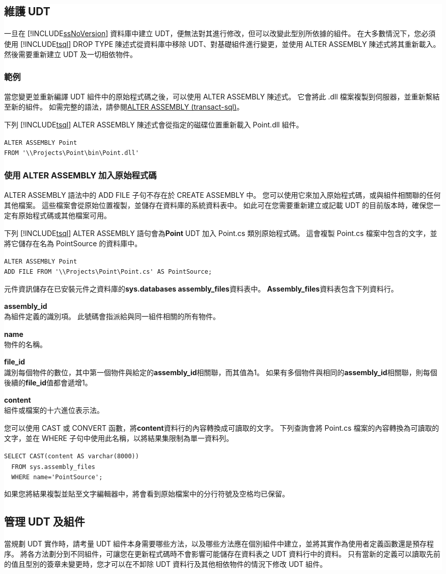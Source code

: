 ## <a name="maintaining-udts"></a>維護 UDT  
 一旦在 [!INCLUDE[ssNoVersion](../../includes/ssnoversion-md.md)] 資料庫中建立 UDT，便無法對其進行修改，但可以改變此型別所依據的組件。 在大多數情況下，您必須使用 [!INCLUDE[tsql](../../includes/tsql-md.md)] DROP TYPE 陳述式從資料庫中移除 UDT、對基礎組件進行變更，並使用 ALTER ASSEMBLY 陳述式將其重新載入。 然後需要重新建立 UDT 及一切相依物件。  
  
### <a name="example"></a>範例  
 當您變更並重新編譯 UDT 組件中的原始程式碼之後，可以使用 ALTER ASSEMBLY 陳述式。 它會將此 .dll 檔案複製到伺服器，並重新繫結至新的組件。 如需完整的語法，請參閱[ALTER ASSEMBLY &#40;transact-sql&#41;](../../t-sql/statements/alter-assembly-transact-sql.md)。  
  
 下列 [!INCLUDE[tsql](../../includes/tsql-md.md)] ALTER ASSEMBLY 陳述式會從指定的磁碟位置重新載入 Point.dll 組件。  
  
```  
ALTER ASSEMBLY Point  
FROM '\\Projects\Point\bin\Point.dll'  
```  
  
### <a name="using-alter-assembly-to-add-source-code"></a>使用 ALTER ASSEMBLY 加入原始程式碼  
 ALTER ASSEMBLY 語法中的 ADD FILE 子句不存在於 CREATE ASSEMBLY 中。 您可以使用它來加入原始程式碼，或與組件相關聯的任何其他檔案。 這些檔案會從原始位置複製，並儲存在資料庫的系統資料表中。 如此可在您需要重新建立或記載 UDT 的目前版本時，確保您一定有原始程式碼或其他檔案可用。  
  
 下列 [!INCLUDE[tsql](../../includes/tsql-md.md)] ALTER ASSEMBLY 語句會為**Point** UDT 加入 Point.cs 類別原始程式碼。 這會複製 Point.cs 檔案中包含的文字，並將它儲存在名為 PointSource 的資料庫中。  
  
```  
ALTER ASSEMBLY Point  
ADD FILE FROM '\\Projects\Point\Point.cs' AS PointSource;  
```  
  
 元件資訊儲存在已安裝元件之資料庫的**sys.databases assembly_files**資料表中。 **Assembly_files**資料表包含下列資料行。  
  
 **assembly_id**  
 為組件定義的識別項。 此號碼會指派給與同一組件相關的所有物件。  
  
 **name**  
 物件的名稱。  
  
 **file_id**  
 識別每個物件的數位，其中第一個物件與給定的**assembly_id**相關聯，而其值為1。 如果有多個物件與相同的**assembly_id**相關聯，則每個後續的**file_id**值都會遞增1。  
  
 **content**  
 組件或檔案的十六進位表示法。  
  
 您可以使用 CAST 或 CONVERT 函數，將**content**資料行的內容轉換成可讀取的文字。 下列查詢會將 Point.cs 檔案的內容轉換為可讀取的文字，並在 WHERE 子句中使用此名稱，以將結果集限制為單一資料列。  
  
```  
SELECT CAST(content AS varchar(8000))   
  FROM sys.assembly_files   
  WHERE name='PointSource';  
```  
  
 如果您將結果複製並貼至文字編輯器中，將會看到原始檔案中的分行符號及空格均已保留。  
  
## <a name="managing-udts-and-assemblies"></a>管理 UDT 及組件  
 當規劃 UDT 實作時，請考量 UDT 組件本身需要哪些方法，以及哪些方法應在個別組件中建立，並將其實作為使用者定義函數還是預存程序。 將各方法劃分到不同組件，可讓您在更新程式碼時不會影響可能儲存在資料表之 UDT 資料行中的資料。 只有當新的定義可以讀取先前的值且型別的簽章未變更時，您才可以在不卸除 UDT 資料行及其他相依物件的情況下修改 UDT 組件。  
  